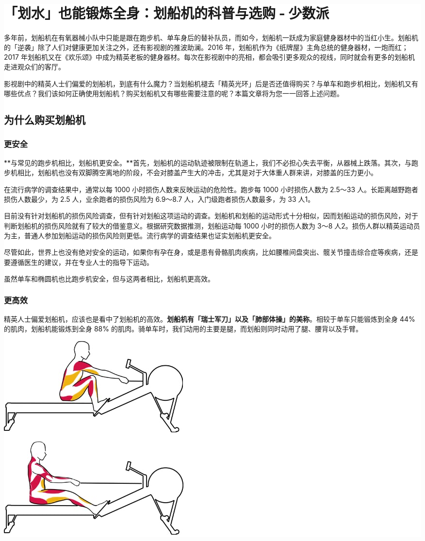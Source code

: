 

# 「划水」也能锻炼全身：划船机的科普与选购 - 少数派

多年前，划船机在有氧器械小队中只能是跟在跑步机、单车身后的替补队员，而如今，划船机一跃成为家庭健身器材中的当红小生。划船机的「逆袭」除了人们对健康更加关注之外，还有影视剧的推波助澜。2016 年，划船机作为《纸牌屋》主角总统的健身器材，一炮而红；2017 年划船机又在《欢乐颂》中成为精英老板的健身器材。每次在影视剧中的亮相，都会吸引更多观众的视线，同时就会有更多的划船机走进观众们的客厅。

影视剧中的精英人士们偏爱的划船机，到底有什么魔力？当划船机褪去「精英光环」后是否还值得购买？与单车和跑步机相比，划船机又有哪些优点？我们该如何正确使用划船机？购买划船机又有哪些需要注意的呢？本篇文章将为您一一回答上述问题。

## 为什么购买划船机

### **更安全**

**与常见的跑步机相比，划船机更安全。**首先，划船机的运动轨迹被限制在轨道上，我们不必担心失去平衡，从器械上跌落。其次，与跑步机相比，划船机也没有双脚腾空离地的阶段，不会对膝盖产生大的冲击，尤其是对于大体重人群来讲，对膝盖的压力更小。

在流行病学的调查结果中，通常以每 1000 小时损伤人数来反映运动的危险性。跑步每 1000 小时损伤人数为 2.5～33 人。长距离越野跑者损伤人数最少，为 2.5 人，业余跑者的损伤风险为 6.9～8.7 人，入门级跑者损伤人数最多，为 33 人1。

目前没有针对划船机的损伤风险调查，但有针对划船这项运动的调查。划船机和划船的运动形式十分相似，因而划船运动的损伤风险，对于判断划船机的损伤风险就有了较大的借鉴意义。根据研究数据推测，划船运动每 1000 小时的损伤人数为 3～8 人2。损伤人群以精英运动员为主，普通人参加划船运动的损伤风险则更低。流行病学的调查结果也证实划船机更安全。

尽管如此，世界上也没有绝对安全的运动，如果你有孕在身，或是患有骨骼肌肉疾病，比如腰椎间盘突出、髋关节撞击综合症等疾病，还是要遵循医生的建议，并在专业人士的指导下运动。

虽然单车和椭圆机也比跑步机安全，但与这两者相比，划船机更高效。

### 更高效

精英人士偏爱划船机，应该也是看中了划船机的高效。**划船机有「瑞士军刀」以及「肺部体操」的美称**。相较于单车只能锻炼到全身 44% 的肌肉，划船机能锻炼到全身 88% 的肌肉。骑单车时，我们动用的主要是腿，而划船则同时动用了腿、腰背以及手臂。

![](assets/1698900596-0fa49fa19b2ea7bbd41f055eabf351db.png)

![](assets/1698900596-bbd6f13033b22c9dc163a1db44de3e93.png)
